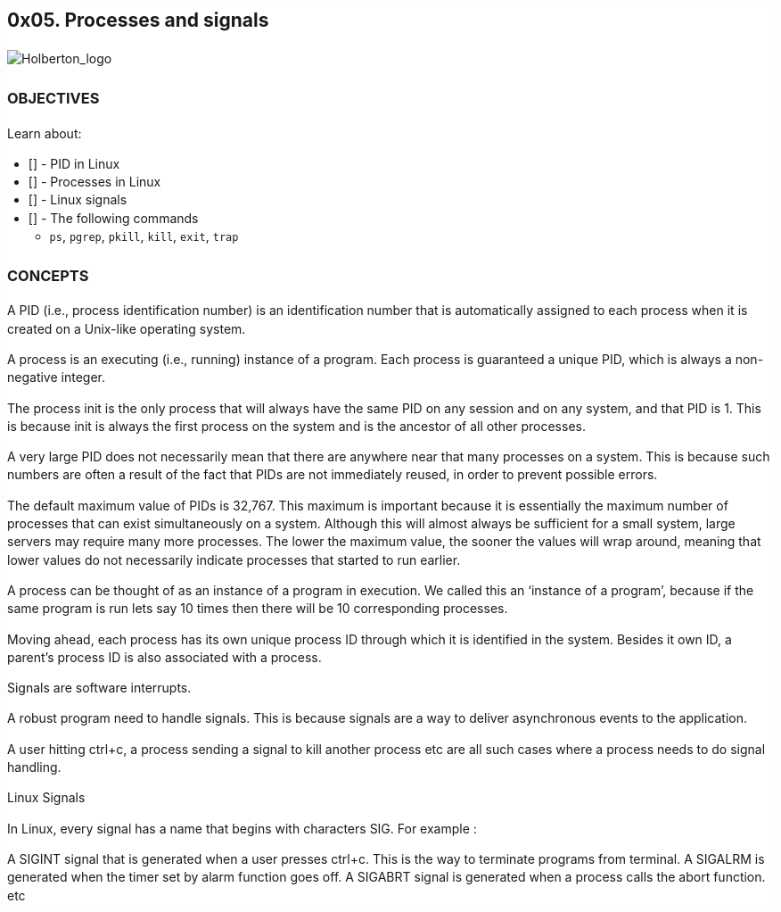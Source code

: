 ## 0x05. Processes and signals

![Holberton_logo](https://i.imgur.com/1HeldQT.png)

### OBJECTIVES
Learn about:
* [] - PID in Linux
* [] - Processes in Linux
* [] - Linux signals
* [] - The following commands
	* `ps`, `pgrep`, `pkill`, `kill`, `exit`, `trap`

### CONCEPTS
	
A PID (i.e., process identification number) is an identification number that is automatically assigned to each process when it is created on a Unix-like operating system.

A process is an executing (i.e., running) instance of a program. Each process is guaranteed a unique PID, which is always a non-negative integer.

The process init is the only process that will always have the same PID on any session and on any system, and that PID is 1. This is because init is always the first process on the system and is the ancestor of all other processes.

A very large PID does not necessarily mean that there are anywhere near that many processes on a system. This is because such numbers are often a result of the fact that PIDs are not immediately reused, in order to prevent possible errors.

The default maximum value of PIDs is 32,767. This maximum is important because it is essentially the maximum number of processes that can exist simultaneously on a system. Although this will almost always be sufficient for a small system, large servers may require many more processes. The lower the maximum value, the sooner the values will wrap around, meaning that lower values do not necessarily indicate processes that started to run earlier.

A process can be thought of as an instance of a program in execution. We called this an ‘instance of a program’, because if the same program is run lets say 10 times then there will be 10 corresponding processes.

Moving ahead, each process has its own unique process ID through which it is identified in the system. Besides it own ID, a parent’s process ID is also associated with a process.

Signals are software interrupts.

A robust program need to handle signals. This is because signals are a way to deliver asynchronous events to the application.

A user hitting ctrl+c, a process sending a signal to kill another process etc are all such cases where a process needs to do signal handling.

Linux Signals

In Linux, every signal has a name that begins with characters SIG. For example :

A SIGINT signal that is generated when a user presses ctrl+c. This is the way to terminate programs from terminal.
A SIGALRM  is generated when the timer set by alarm function goes off.
A SIGABRT signal is generated when a process calls the abort function.
etc
